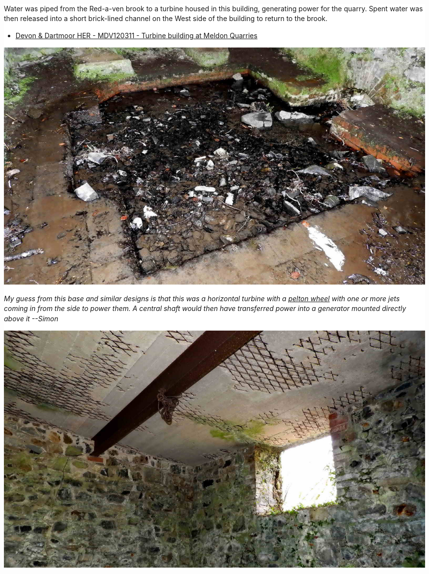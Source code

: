 Water was piped from the Red-a-ven brook to a turbine housed in this building, generating power for the quarry. Spent water was then released into a short brick-lined channel on the West side of the building to return to the brook.

* [Devon & Dartmoor HER - MDV120311 - Turbine building at Meldon Quarries](http://www.heritagegateway.org.uk/Gateway/Results_Single.aspx?uid=MDV120311&resourceID=104)

![Base where the turbine once sat. Note the water exit channel to the right](37.jpg)

*My guess from this base and similar designs is that this was a horizontal turbine with a [pelton wheel](https://en.wikipedia.org/wiki/Pelton_wheel) with one or more jets coming in from the side to power them. A central shaft would then have transferred power into a generator mounted directly above it <cite>--Simon</cite>*

![The steel beam would have been used to position the turbine, and also to lift its cover or generator for servicing](38.jpg)
